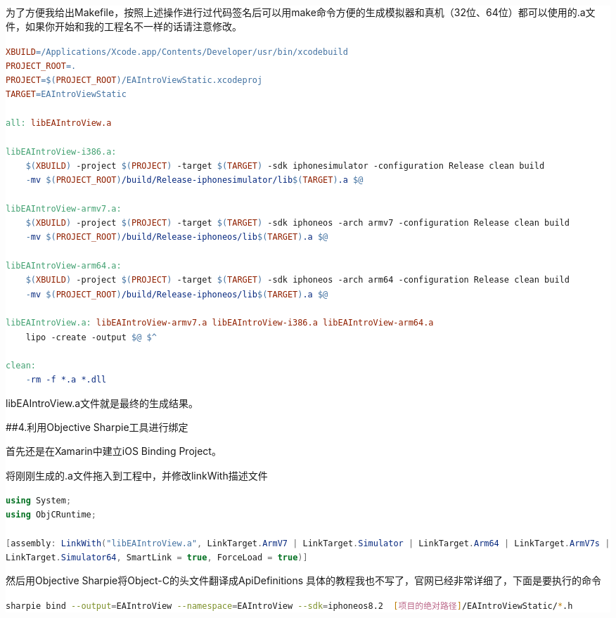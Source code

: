 为了方便我给出Makefile，按照上述操作进行过代码签名后可以用make命令方便的生成模拟器和真机（32位、64位）都可以使用的.a文件，如果你开始和我的工程名不一样的话请注意修改。

```makefile
XBUILD=/Applications/Xcode.app/Contents/Developer/usr/bin/xcodebuild
PROJECT_ROOT=.
PROJECT=$(PROJECT_ROOT)/EAIntroViewStatic.xcodeproj
TARGET=EAIntroViewStatic

all: libEAIntroView.a

libEAIntroView-i386.a:
	$(XBUILD) -project $(PROJECT) -target $(TARGET) -sdk iphonesimulator -configuration Release clean build
	-mv $(PROJECT_ROOT)/build/Release-iphonesimulator/lib$(TARGET).a $@

libEAIntroView-armv7.a:
	$(XBUILD) -project $(PROJECT) -target $(TARGET) -sdk iphoneos -arch armv7 -configuration Release clean build
	-mv $(PROJECT_ROOT)/build/Release-iphoneos/lib$(TARGET).a $@

libEAIntroView-arm64.a:
	$(XBUILD) -project $(PROJECT) -target $(TARGET) -sdk iphoneos -arch arm64 -configuration Release clean build
	-mv $(PROJECT_ROOT)/build/Release-iphoneos/lib$(TARGET).a $@

libEAIntroView.a: libEAIntroView-armv7.a libEAIntroView-i386.a libEAIntroView-arm64.a
	lipo -create -output $@ $^

clean:
	-rm -f *.a *.dll
```

libEAIntroView.a文件就是最终的生成结果。


##4.利用Objective Sharpie工具进行绑定

首先还是在Xamarin中建立iOS Binding Project。

将刚刚生成的.a文件拖入到工程中，并修改linkWith描述文件

```csharp
using System;
using ObjCRuntime;

[assembly: LinkWith("libEAIntroView.a", LinkTarget.ArmV7 | LinkTarget.Simulator | LinkTarget.Arm64 | LinkTarget.ArmV7s | LinkTarget.Simulator64, SmartLink = true, ForceLoad = true)]
```

然后用Objective Sharpie将Object-C的头文件翻译成ApiDefinitions
具体的教程我也不写了，官网已经非常详细了，下面是要执行的命令

```sh
sharpie bind --output=EAIntroView --namespace=EAIntroView --sdk=iphoneos8.2  [项目的绝对路径]/EAIntroViewStatic/*.h
```


  [3]: http://images.cnblogs.com/cnblogs_com/visualakari/675805/o_CD41BB4B-F44B-408A-8910-DFEBBF64A982.png
  [7]: https://camo.githubusercontent.com/cd575cbb9534cf7db017b7c924b122da1b0b4852/687474703a2f2f636f6e74656e742e73637265656e636173742e636f6d2f75736572732f4a616d65734d6f6e74656d61676e6f2f666f6c646572732f4a696e672f6d656469612f37343636626361362d613931362d346664392d393330312d3363333430336433613661642f30303030303039372e706e67
  [8]: http://images.cnblogs.com/cnblogs_com/visualakari/675805/o_a.gif